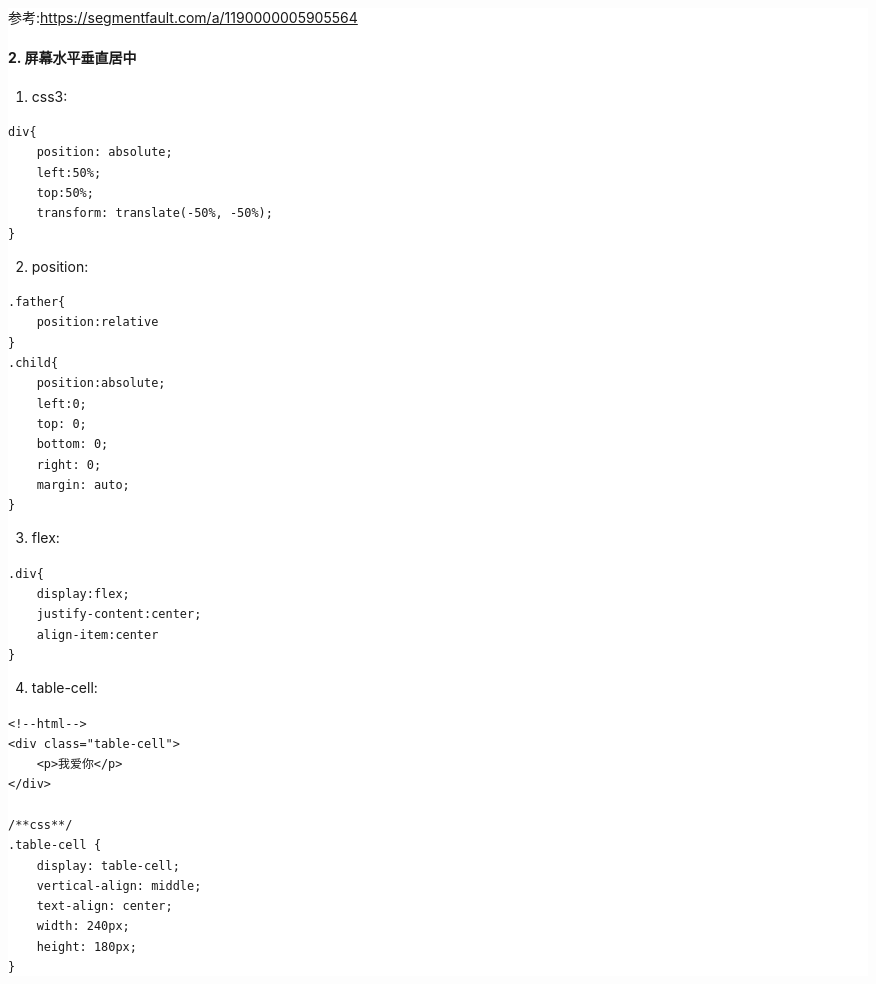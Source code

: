 
参考:https://segmentfault.com/a/1190000005905564

#### 2. 屏幕水平垂直居中

1. css3:

```
div{
    position: absolute;
    left:50%;
    top:50%;
    transform: translate(-50%, -50%);
}
```

2. position:

```
.father{
    position:relative
}
.child{
    position:absolute;
    left:0;
    top: 0;
    bottom: 0;
    right: 0;
    margin: auto;
}
```

3. flex:

```
.div{
    display:flex;
    justify-content:center;
    align-item:center
}
```

4. table-cell:

```
<!--html-->
<div class="table-cell">
    <p>我爱你</p>
</div>

/**css**/
.table-cell {
    display: table-cell;
    vertical-align: middle;
    text-align: center;
    width: 240px;
    height: 180px;
}
```
